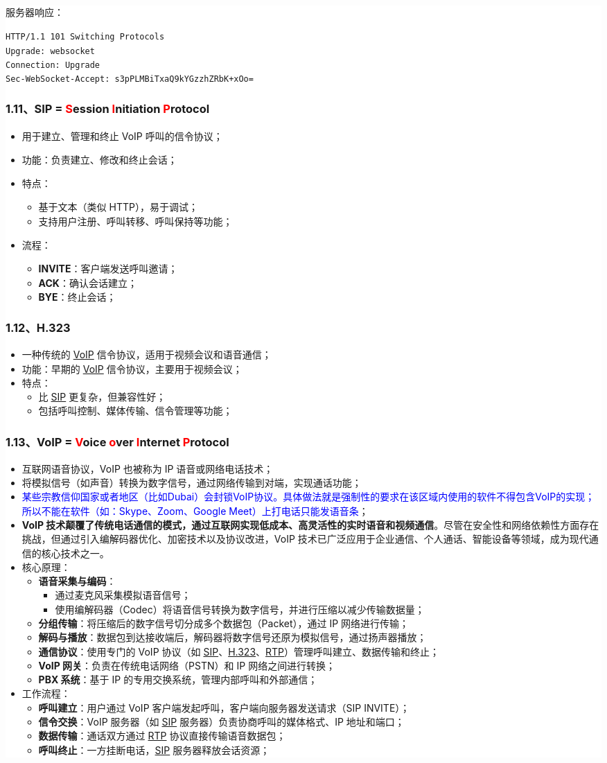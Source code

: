   服务器响应：
  
  ```http
  HTTP/1.1 101 Switching Protocols
  Upgrade: websocket
  Connection: Upgrade
  Sec-WebSocket-Accept: s3pPLMBiTxaQ9kYGzzhZRbK+xOo=
  ```
  
### 1.11、<font id=SIP>SIP</font> = <font color=red>S</font>ession <font color=red>I</font>nitiation <font color=red>P</font>rotocol

* 用于建立、管理和终止 VoIP 呼叫的信令协议；

* 功能：负责建立、修改和终止会话；

* 特点：

  * 基于文本（类似 HTTP），易于调试；
  * 支持用户注册、呼叫转移、呼叫保持等功能；

* 流程：

  * **INVITE**：客户端发送呼叫邀请；
  * **ACK**：确认会话建立；
  * **BYE**：终止会话；

### 1.12、<font id=H323>H.323</font>

* 一种传统的 [VoIP](#VoIP) 信令协议，适用于视频会议和语音通信；
* 功能：早期的 [VoIP](#VoIP) 信令协议，主要用于视频会议；
* 特点：
  - 比 [SIP](#SIP) 更复杂，但兼容性好；
  - 包括呼叫控制、媒体传输、信令管理等功能；

### 1.13、<font id=VoIP>VoIP</font> = <font color=red>V</font>oice <font color=red>o</font>ver <font color=red>I</font>nternet <font color=red>P</font>rotocol

* 互联网语音协议，VoIP 也被称为 IP 语音或网络电话技术；
* 将模拟信号（如声音）转换为数字信号，通过网络传输到对端，实现通话功能；
* <font color=blue>某些宗教信仰国家或者地区（比如Dubai）会封锁VoIP协议。具体做法就是强制性的要求在该区域内使用的软件不得包含VoIP的实现；所以不能在软件（如：Skype、Zoom、Google Meet）上打电话只能发语音条</font>；
* **VoIP 技术颠覆了传统电话通信的模式，通过互联网实现低成本、高灵活性的实时语音和视频通信**。尽管在安全性和网络依赖性方面存在挑战，但通过引入编解码器优化、加密技术以及协议改进，VoIP 技术已广泛应用于企业通信、个人通话、智能设备等领域，成为现代通信的核心技术之一。
* 核心原理：
  * **语音采集与编码**：
    * 通过麦克风采集模拟语音信号；
    * 使用编解码器（Codec）将语音信号转换为数字信号，并进行压缩以减少传输数据量；
  * **分组传输**：将压缩后的数字信号切分成多个数据包（Packet），通过 IP 网络进行传输；
  * **解码与播放**：数据包到达接收端后，解码器将数字信号还原为模拟信号，通过扬声器播放；
  * **通信协议**：使用专门的 VoIP 协议（如 [SIP](#SIP)、[H.323](#H323)、[RTP](#RTP)）管理呼叫建立、数据传输和终止；
  * **VoIP 网关**：负责在传统电话网络（PSTN）和 IP 网络之间进行转换；
  * **PBX 系统**：基于 IP 的专用交换系统，管理内部呼叫和外部通信；
* 工作流程：
  * **呼叫建立**：用户通过 VoIP 客户端发起呼叫，客户端向服务器发送请求（SIP INVITE）；
  * **信令交换**：VoIP 服务器（如 [SIP](#SIP) 服务器）负责协商呼叫的媒体格式、IP 地址和端口；
  * **数据传输**：通话双方通过 [RTP](#RTP) 协议直接传输语音数据包；
  * **呼叫终止**：一方挂断电话，[SIP](#SIP) 服务器释放会话资源；
